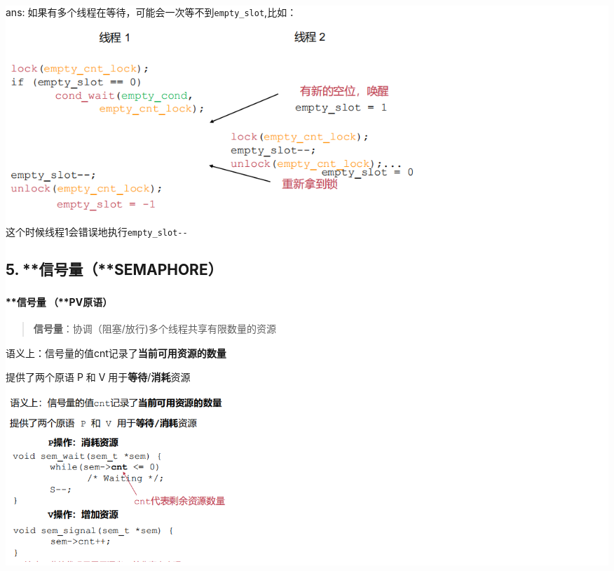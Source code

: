 ans: 如果有多个线程在等待，可能会一次等不到`empty_slot`,比如：

<img src="11sync.assets/image-20230321104431305.png" alt="image-20230321104431305" style="zoom:80%;" />

这个时候线程1会错误地执行`empty_slot--`

## 5. **信号量（**SEMAPHORE）

#### **信号量 （**PV原语）

> **信号量**：协调（阻塞/放行)多个线程共享有限数量的资源

语义上：信号量的值cnt记录了**当前可用资源的数量**

提供了两个原语 P 和 V 用于**等待**/**消耗**资源

<img src="11sync.assets/image-20230321110254818.png" alt="image-20230321110254818" style="zoom: 67%;" />
